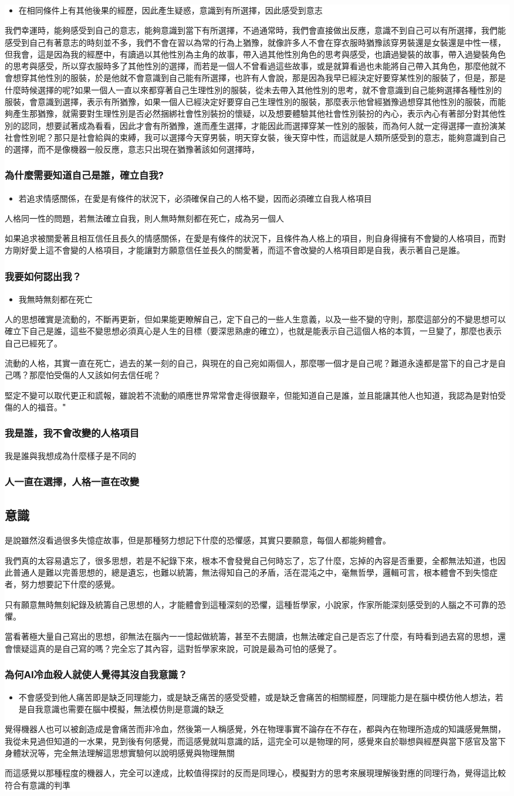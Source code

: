 -   在相同條件上有其他後果的經歷，因此產生疑惑，意識到有所選擇，因此感受到意志

我們幸運時，能夠感受到自己的意志，能夠意識到當下有所選擇，不過通常時，我們會直接做出反應，意識不到自己可以有所選擇，我們能感受到自己有著意志的時刻並不多，我們不會在習以為常的行為上猶豫，就像許多人不會在穿衣服時猶豫該穿男裝還是女裝還是中性一樣，但我會，這是因為我的經歷中，有讀過以其他性別為主角的故事，帶入過其他性別角色的思考與感受，也讀過變裝的故事，帶入過變裝角色的思考與感受，所以穿衣服時多了其他性別的選擇，而若是一個人不曾看過這些故事，或是就算看過也未能將自己帶入其角色，那麼他就不會想穿其他性別的服裝，於是他就不會意識到自己能有所選擇，也許有人會說，那是因為我早已經決定好要穿某性別的服裝了，但是，那是什麼時候選擇的呢?如果一個人一直以來都穿著自己生理性別的服裝，從未去帶入其他性別的思考，就不會意識到自己能夠選擇各種性別的服裝，會意識到選擇，表示有所猶豫，如果一個人已經決定好要穿自己生理性別的服裝，那麼表示他曾經猶豫過想穿其他性別的服裝，而能夠產生那猶豫，就需要對生理性別是否必然捆綁社會性別裝扮的懷疑，以及想要體驗其他社會性別裝扮的內心，表示內心有著部分對其他性別的認同，想要試著成為看看，因此才會有所猶豫，進而產生選擇，才能因此而選擇穿某一性別的服裝，而為何人就一定得選擇一直扮演某社會性別呢？那只是社會給與的束縛，我可以選擇今天穿男裝，明天穿女裝，後天穿中性，而這就是人類所感受到的意志，能夠意識到自己的選擇，而不是像機器一般反應，意志只出現在猶豫著該如何選擇時，

### 為什麼需要知道自己是誰，確立自我?

-   若追求情感關係，在愛是有條件的狀況下，必須確保自己的人格不變，因而必須確立自我人格項目

人格同一性的問題，若無法確立自我，則人無時無刻都在死亡，成為另一個人

如果追求被關愛著且相互信任且長久的情感關係，在愛是有條件的狀況下，且條件為人格上的項目，則自身得擁有不會變的人格項目，而對方剛好愛上這不會變的人格項目，才能讓對方願意信任並長久的關愛著，而這不會改變的人格項目即是自我，表示著自己是誰。

### 我要如何認出我？

-   我無時無刻都在死亡

人的思想確實是流動的，不斷再更新，但如果能更瞭解自己，定下自己的一些人生意義，以及一些不變的守則，那麼這部分的不變思想可以確立下自己是誰，這些不變思想必須真心是人生的目標（要深思熟慮的確立），也就是能表示自己這個人格的本質，一旦變了，那麼也表示自己已經死了。

流動的人格，其實一直在死亡，過去的某一刻的自己，與現在的自己宛如兩個人，那麼哪一個才是自己呢？難道永遠都是當下的自己才是自己嗎？那麼怕受傷的人又該如何去信任呢？

堅定不變可以取代更正和謊報，雖說若不流動的順應世界常常會走得很艱辛，但能知道自己是誰，並且能讓其他人也知道，我認為是對怕受傷的人的福音。\"

### 我是誰，我不會改變的人格項目

我是誰與我想成為什麼樣子是不同的

### 人一直在選擇，人格一直在改變

## 意識

是說雖然沒看過很多失憶症故事，但是那種努力想記下什麼的恐懼感，其實只要願意，每個人都能夠體會。

我們真的太容易遺忘了，很多思想，若是不紀錄下來，根本不會發覺自己何時忘了，忘了什麼，忘掉的內容是否重要，全都無法知道，也因此普通人是難以完善思想的，總是遺忘，也難以統籌，無法得知自己的矛盾，活在混沌之中，毫無哲學，邏輯可言，根本體會不到失憶症者，努力想要記下什麼的感覺。

只有願意無時無刻紀錄及統籌自己思想的人，才能體會到這種深刻的恐懼，這種哲學家，小說家，作家所能深刻感受到的人腦之不可靠的恐懼。

當看著極大量自己寫出的思想，卻無法在腦內一一憶起做統籌，甚至不去閱讀，也無法確定自己是否忘了什麼，有時看到過去寫的思想，還會懷疑這真的是自己寫的嗎？完全忘了其內容，這對哲學家來說，可說是最為可怕的感覺了。

### 為何AI冷血殺人就使人覺得其沒自我意識？

-   不會感受到他人痛苦即是缺乏同理能力，或是缺乏痛苦的感受受體，或是缺乏會痛苦的相關經歷，同理能力是在腦中模仿他人想法，若是自我意識也需要在腦中模擬，無法模仿則是意識的缺乏

覺得機器人也可以被創造成是會痛苦而非冷血，然後第一人稱感覺，外在物理事實不論存在不存在，都與內在物理所造成的知識感覺無關，我從未見過但知道的一水果，見到後有何感覺，而這感覺就叫意識的話，這完全可以是物理的阿，感覺來自於聯想與經歷與當下感官及當下身體狀況等，完全無法理解這思想實驗何以說明感覺與物理無關

而這感覺以那種程度的機器人，完全可以達成，比較值得探討的反而是同理心，模擬對方的思考來展現理解後對應的同理行為，覺得這比較符合有意識的判準
